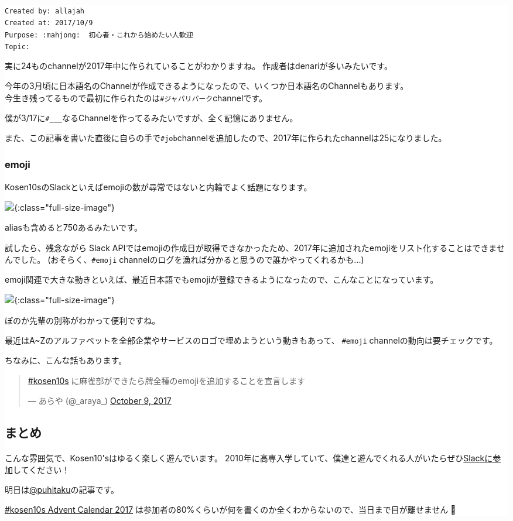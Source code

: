 ```
Created by: allajah
Created at: 2017/10/9
Purpose: :mahjong:  初心者・これから始めたい人歓迎
Topic:
```

実に24ものchannelが2017年中に作られていることがわかりますね。
作成者はdenariが多いみたいです。

今年の3月頃に日本語名のChannelが作成できるようになったので、いくつか日本語名のChannelもあります。<br>
今生き残ってるもので最初に作られたのは`#ジャパリパーク`channelです。

僕が3/17に`#___`なるChannelを作ってるみたいですが、全く記憶にありません。

また、この記事を書いた直後に自らの手で`#job`channelを追加したので、2017年に作られたchannelは25になりました。

### emoji
Kosen10sのSlackといえばemojiの数が尋常ではないと内輪でよく話題になります。

![]({{site.url}}/images/2017-11-28-kosen10s-summary-2017/e.png){:class="full-size-image"}

aliasも含めると750あるみたいです。

試したら、残念ながら Slack APIではemojiの作成日が取得できなかったため、2017年に追加されたemojiをリスト化することはできませんでした。
(おそらく、`#emoji` channelのログを漁れば分かると思うので誰かやってくれるかも...)

emoji関連で大きな動きといえば、最近日本語でもemojiが登録できるようになったので、こんなことになっています。

![]({{site.url}}/images/2017-11-28-kosen10s-summary-2017/e2.png){:class="full-size-image"}

ぽのか先輩の別称がわかって便利ですね。

最近はA~Zのアルファベットを全部企業やサービスのロゴで埋めようという動きもあって、 `#emoji` channelの動向は要チェックです。


ちなみに、こんな話もあります。
<blockquote class="twitter-tweet" data-partner="tweetdeck"><p lang="ja" dir="ltr"><a href="https://twitter.com/hashtag/kosen10s?src=hash&amp;ref_src=twsrc%5Etfw">#kosen10s</a> に麻雀部ができたら牌全種のemojiを追加することを宣言します</p>&mdash; あらや (@_araya_) <a href="https://twitter.com/_araya_/status/917389997686251522?ref_src=twsrc%5Etfw">October 9, 2017</a></blockquote>
<script async src="https://platform.twitter.com/widgets.js" charset="utf-8"></script>



## まとめ
こんな雰囲気で、Kosen10'sはゆるく楽しく遊んでいます。
2010年に高専入学していて、僕達と遊んでくれる人がいたらぜひ[Slackに参加](https://kosen10s-invite.herokuapp.com/)してください！

明日は[@puhitaku](https://twitter.com/puhitaku)の記事です。

[#kosen10s Advent Calendar 2017](https://adventar.org/calendars/2199)
は参加者の80%くらいが何を書くのか全くわからないので、当日まで目が離せません :eyes:
